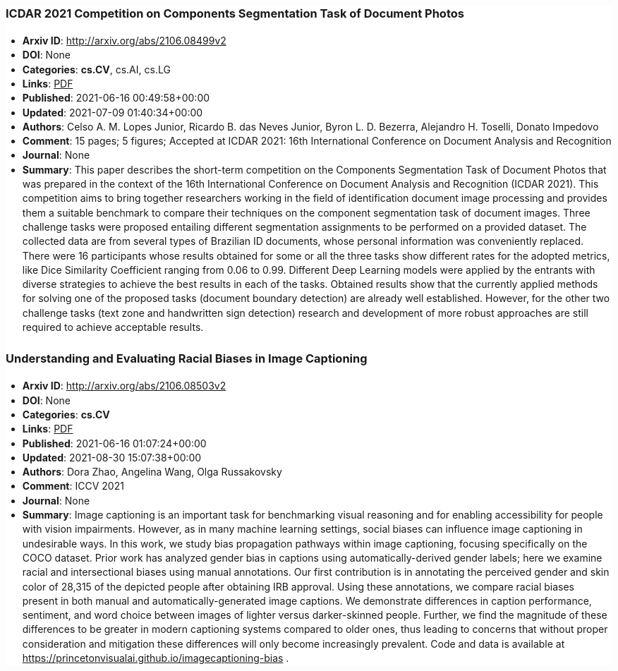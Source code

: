 

### ICDAR 2021 Competition on Components Segmentation Task of Document Photos
- **Arxiv ID**: http://arxiv.org/abs/2106.08499v2
- **DOI**: None
- **Categories**: **cs.CV**, cs.AI, cs.LG
- **Links**: [PDF](http://arxiv.org/pdf/2106.08499v2)
- **Published**: 2021-06-16 00:49:58+00:00
- **Updated**: 2021-07-09 01:40:34+00:00
- **Authors**: Celso A. M. Lopes Junior, Ricardo B. das Neves Junior, Byron L. D. Bezerra, Alejandro H. Toselli, Donato Impedovo
- **Comment**: 15 pages; 5 figures; Accepted at ICDAR 2021: 16th International
  Conference on Document Analysis and Recognition
- **Journal**: None
- **Summary**: This paper describes the short-term competition on the Components Segmentation Task of Document Photos that was prepared in the context of the 16th International Conference on Document Analysis and Recognition (ICDAR 2021). This competition aims to bring together researchers working in the field of identification document image processing and provides them a suitable benchmark to compare their techniques on the component segmentation task of document images. Three challenge tasks were proposed entailing different segmentation assignments to be performed on a provided dataset. The collected data are from several types of Brazilian ID documents, whose personal information was conveniently replaced. There were 16 participants whose results obtained for some or all the three tasks show different rates for the adopted metrics, like Dice Similarity Coefficient ranging from 0.06 to 0.99. Different Deep Learning models were applied by the entrants with diverse strategies to achieve the best results in each of the tasks. Obtained results show that the currently applied methods for solving one of the proposed tasks (document boundary detection) are already well established. However, for the other two challenge tasks (text zone and handwritten sign detection) research and development of more robust approaches are still required to achieve acceptable results.



### Understanding and Evaluating Racial Biases in Image Captioning
- **Arxiv ID**: http://arxiv.org/abs/2106.08503v2
- **DOI**: None
- **Categories**: **cs.CV**
- **Links**: [PDF](http://arxiv.org/pdf/2106.08503v2)
- **Published**: 2021-06-16 01:07:24+00:00
- **Updated**: 2021-08-30 15:07:38+00:00
- **Authors**: Dora Zhao, Angelina Wang, Olga Russakovsky
- **Comment**: ICCV 2021
- **Journal**: None
- **Summary**: Image captioning is an important task for benchmarking visual reasoning and for enabling accessibility for people with vision impairments. However, as in many machine learning settings, social biases can influence image captioning in undesirable ways. In this work, we study bias propagation pathways within image captioning, focusing specifically on the COCO dataset. Prior work has analyzed gender bias in captions using automatically-derived gender labels; here we examine racial and intersectional biases using manual annotations. Our first contribution is in annotating the perceived gender and skin color of 28,315 of the depicted people after obtaining IRB approval. Using these annotations, we compare racial biases present in both manual and automatically-generated image captions. We demonstrate differences in caption performance, sentiment, and word choice between images of lighter versus darker-skinned people. Further, we find the magnitude of these differences to be greater in modern captioning systems compared to older ones, thus leading to concerns that without proper consideration and mitigation these differences will only become increasingly prevalent. Code and data is available at https://princetonvisualai.github.io/imagecaptioning-bias .
